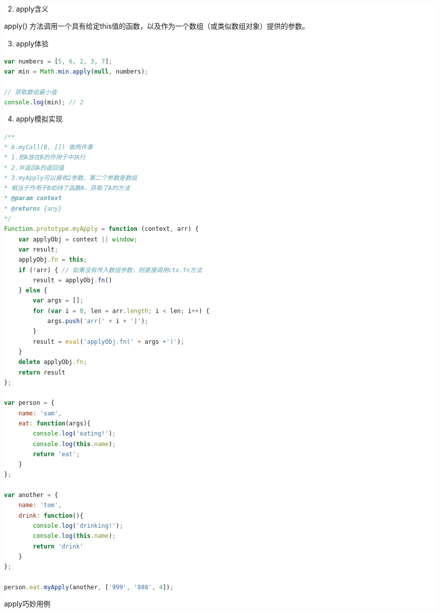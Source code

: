 2. apply含义

apply() 方法调用一个具有给定this值的函数，以及作为一个数组（或类似数组对象）提供的参数。

3. apply体验
```javascript
var numbers = [5, 6, 2, 3, 7];
var min = Math.min.apply(null, numbers);

// 获取数组最小值
console.log(min); // 2
```

4. apply模拟实现
```javascript
/**
* A.myCall(B, []) 做两件事
* 1.把A放在B的作用于中执行
* 2.并返回A的返回值
* 3.myApply可以接收2参数，第二个参数是数组
* 相当于作用于B劫持了函数A，获取了A的方法
* @param context
* @returns {any}
*/
Function.prototype.myApply = function (context, arr) {
	var applyObj = context || window;
	var result;
	applyObj.fn = this;
	if (!arr) { // 如果没有传入数组参数，则直接调用ctx.fn方法
		result = applyObj.fn()
	} else {
	    var args = [];
        for (var i = 0, len = arr.length; i < len; i++) {
            args.push('arr[' + i + ']');
        }
	    result = eval('applyObj.fn(' + args +')');
	}
	delete applyObj.fn;
	return result
};

var person = {
    name: 'sam',
    eat: function(args){
        console.log('eating!');
        console.log(this.name);
        return 'eat';
    }
};

var another = {
	name: 'tom',
	drink: function(){
		console.log('drinking!');
		console.log(this.name);
		return 'drink'
	}
};

person.eat.myApply(another, ['999', '888', 4]);
```
apply巧妙用例
